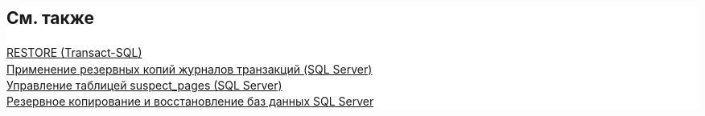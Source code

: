 ## <a name="see-also"></a>См. также  
 [RESTORE (Transact-SQL)](/sql/t-sql/statements/restore-statements-transact-sql)   
 [Применение резервных копий журналов транзакций (SQL Server)](transaction-log-backups-sql-server.md)   
 [Управление таблицей suspect_pages (SQL Server)](manage-the-suspect-pages-table-sql-server.md)   
 [Резервное копирование и восстановление баз данных SQL Server](back-up-and-restore-of-sql-server-databases.md)  
  
  

